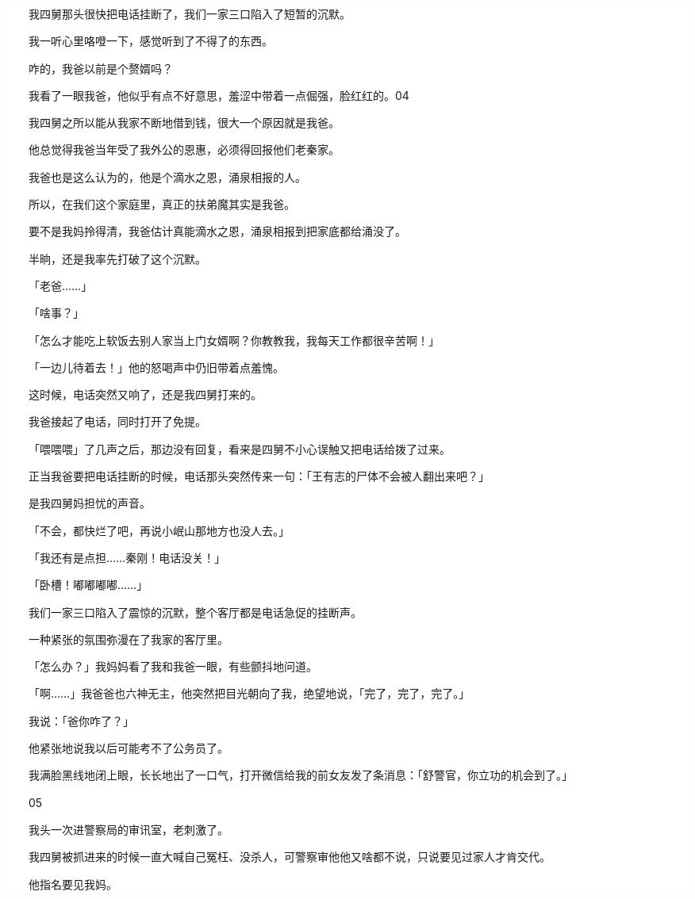 &emsp;&emsp;我四舅那头很快把电话挂断了，我们一家三口陷入了短暂的沉默。  
  
&emsp;&emsp;我一听心里咯噔一下，感觉听到了不得了的东西。  
  
&emsp;&emsp;咋的，我爸以前是个赘婿吗？  
  
&emsp;&emsp;我看了一眼我爸，他似乎有点不好意思，羞涩中带着一点倔强，脸红红的。04  
  
&emsp;&emsp;我四舅之所以能从我家不断地借到钱，很大一个原因就是我爸。  
  
&emsp;&emsp;他总觉得我爸当年受了我外公的恩惠，必须得回报他们老秦家。  
  
&emsp;&emsp;我爸也是这么认为的，他是个滴水之恩，涌泉相报的人。  
  
&emsp;&emsp;所以，在我们这个家庭里，真正的扶弟魔其实是我爸。  
  
&emsp;&emsp;要不是我妈拎得清，我爸估计真能滴水之恩，涌泉相报到把家底都给涌没了。  
  
&emsp;&emsp;半晌，还是我率先打破了这个沉默。  
  
&emsp;&emsp;「老爸……」  
  
&emsp;&emsp;「啥事？」  
  
&emsp;&emsp;「怎么才能吃上软饭去别人家当上门女婿啊？你教教我，我每天工作都很辛苦啊！」  
  
&emsp;&emsp;「一边儿待着去！」他的怒喝声中仍旧带着点羞愧。  
  
&emsp;&emsp;这时候，电话突然又响了，还是我四舅打来的。  
  
&emsp;&emsp;我爸接起了电话，同时打开了免提。  
  
&emsp;&emsp;「喂喂喂」了几声之后，那边没有回复，看来是四舅不小心误触又把电话给拨了过来。  
  
&emsp;&emsp;正当我爸要把电话挂断的时候，电话那头突然传来一句：「王有志的尸体不会被人翻出来吧？」  
  
&emsp;&emsp;是我四舅妈担忧的声音。  
  
&emsp;&emsp;「不会，都快烂了吧，再说小岷山那地方也没人去。」  
  
&emsp;&emsp;「我还有是点担……秦刚！电话没关！」  
  
&emsp;&emsp;「卧槽！嘟嘟嘟嘟……」  
  
&emsp;&emsp;我们一家三口陷入了震惊的沉默，整个客厅都是电话急促的挂断声。  
  
&emsp;&emsp;一种紧张的氛围弥漫在了我家的客厅里。  
  
&emsp;&emsp;「怎么办？」我妈妈看了我和我爸一眼，有些颤抖地问道。  
  
&emsp;&emsp;「啊……」我爸爸也六神无主，他突然把目光朝向了我，绝望地说，「完了，完了，完了。」  
  
&emsp;&emsp;我说：「爸你咋了？」  
  
&emsp;&emsp;他紧张地说我以后可能考不了公务员了。  
  
&emsp;&emsp;我满脸黑线地闭上眼，长长地出了一口气，打开微信给我的前女友发了条消息：「舒警官，你立功的机会到了。」  
  
&emsp;&emsp;05  
  
&emsp;&emsp;我头一次进警察局的审讯室，老刺激了。  
  
&emsp;&emsp;我四舅被抓进来的时候一直大喊自己冤枉、没杀人，可警察审他他又啥都不说，只说要见过家人才肯交代。  
  
&emsp;&emsp;他指名要见我妈。  
  